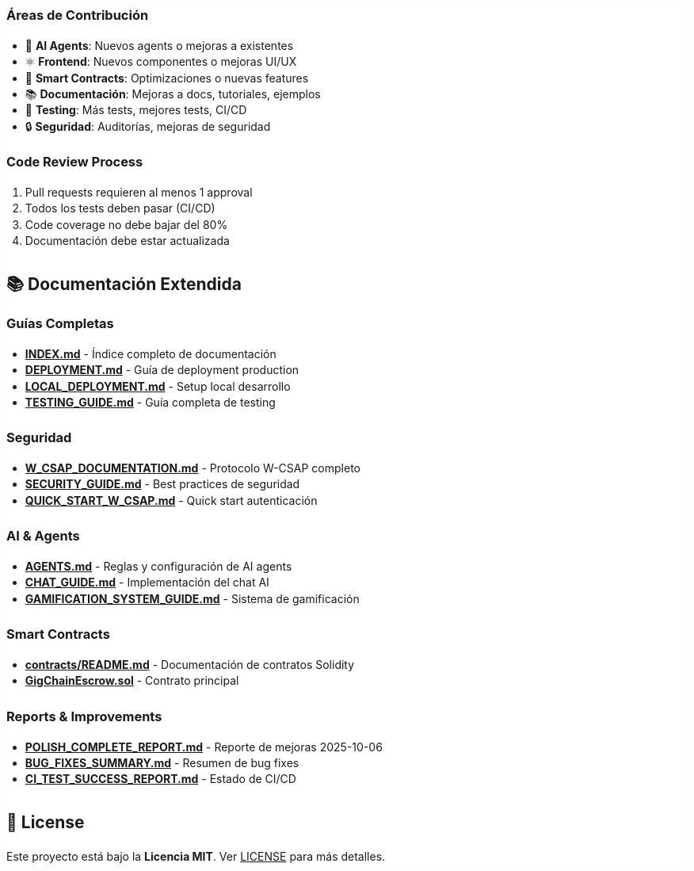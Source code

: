 ### Áreas de Contribución

- 🤖 **AI Agents**: Nuevos agents o mejoras a existentes
- ⚛️ **Frontend**: Nuevos componentes o mejoras UI/UX
- 🔗 **Smart Contracts**: Optimizaciones o nuevas features
- 📚 **Documentación**: Mejoras a docs, tutoriales, ejemplos
- 🧪 **Testing**: Más tests, mejores tests, CI/CD
- 🔒 **Seguridad**: Auditorías, mejoras de seguridad

### Code Review Process

1. Pull requests requieren al menos 1 approval
2. Todos los tests deben pasar (CI/CD)
3. Code coverage no debe bajar del 80%
4. Documentación debe estar actualizada

## 📚 Documentación Extendida

### Guías Completas

- **[INDEX.md](docs/INDEX.md)** - Índice completo de documentación
- **[DEPLOYMENT.md](docs/deployment/DEPLOYMENT.md)** - Guía de deployment production
- **[LOCAL_DEPLOYMENT.md](docs/deployment/LOCAL_DEPLOYMENT.md)** - Setup local desarrollo
- **[TESTING_GUIDE.md](docs/testing/TESTING_GUIDE.md)** - Guía completa de testing

### Seguridad

- **[W_CSAP_DOCUMENTATION.md](docs/security/W_CSAP_DOCUMENTATION.md)** - Protocolo W-CSAP completo
- **[SECURITY_GUIDE.md](docs/security/SECURITY_GUIDE.md)** - Best practices de seguridad
- **[QUICK_START_W_CSAP.md](docs/security/QUICK_START_W_CSAP.md)** - Quick start autenticación

### AI & Agents

- **[AGENTS.md](docs/guides/AGENTS.md)** - Reglas y configuración de AI agents
- **[CHAT_GUIDE.md](docs/guides/CHAT_GUIDE.md)** - Implementación del chat AI
- **[GAMIFICATION_SYSTEM_GUIDE.md](GAMIFICATION_SYSTEM_GUIDE.md)** - Sistema de gamificación

### Smart Contracts

- **[contracts/README.md](contracts/README.md)** - Documentación de contratos Solidity
- **[GigChainEscrow.sol](contracts/contracts/GigChainEscrow.sol)** - Contrato principal

### Reports & Improvements

- **[POLISH_COMPLETE_REPORT.md](POLISH_COMPLETE_REPORT.md)** - Reporte de mejoras 2025-10-06
- **[BUG_FIXES_SUMMARY.md](BUG_FIXES_SUMMARY.md)** - Resumen de bug fixes
- **[CI_TEST_SUCCESS_REPORT.md](CI_TEST_SUCCESS_REPORT.md)** - Estado de CI/CD

## 📄 License

Este proyecto está bajo la **Licencia MIT**. Ver [LICENSE](LICENSE) para más detalles.
